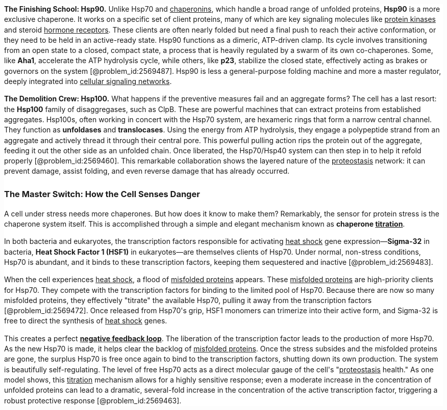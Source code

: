 **The Finishing School: Hsp90.** Unlike Hsp70 and [chaperonins](@article_id:162154), which handle a broad range of unfolded proteins, **Hsp90** is a more exclusive chaperone. It works on a specific set of client proteins, many of which are key signaling molecules like [protein kinases](@article_id:170640) and steroid [hormone receptors](@article_id:140823). These clients are often nearly folded but need a final push to reach their active conformation, or they need to be held in an active-ready state. Hsp90 functions as a dimeric, ATP-driven clamp. Its cycle involves transitioning from an open state to a closed, compact state, a process that is heavily regulated by a swarm of its own co-chaperones. Some, like **Aha1**, accelerate the ATP hydrolysis cycle, while others, like **p23**, stabilize the closed state, effectively acting as brakes or governors on the system [@problem_id:2569487]. Hsp90 is less a general-purpose folding machine and more a master regulator, deeply integrated into [cellular signaling networks](@article_id:172316).

**The Demolition Crew: Hsp100.** What happens if the preventive measures fail and an aggregate forms? The cell has a last resort: the **Hsp100** family of disaggregases, such as ClpB. These are powerful machines that can extract proteins from established aggregates. Hsp100s, often working in concert with the Hsp70 system, are hexameric rings that form a narrow central channel. They function as **unfoldases** and **translocases**. Using the energy from ATP hydrolysis, they engage a polypeptide strand from an aggregate and actively thread it through their central pore. This powerful pulling action rips the protein out of the aggregate, feeding it out the other side as an unfolded chain. Once liberated, the Hsp70/Hsp40 system can then step in to help it refold properly [@problem_id:2569460]. This remarkable collaboration shows the layered nature of the [proteostasis](@article_id:154790) network: it can prevent damage, assist folding, and even reverse damage that has already occurred.

### The Master Switch: How the Cell Senses Danger

A cell under stress needs more chaperones. But how does it know to make them? Remarkably, the sensor for protein stress is the chaperone system itself. This is accomplished through a simple and elegant mechanism known as **chaperone [titration](@article_id:144875)**.

In both bacteria and eukaryotes, the transcription factors responsible for activating [heat shock](@article_id:264053) gene expression—**Sigma-32** in bacteria, **Heat Shock Factor 1 (HSF1)** in eukaryotes—are themselves clients of Hsp70. Under normal, non-stress conditions, Hsp70 is abundant, and it binds to these transcription factors, keeping them sequestered and inactive [@problem_id:2569483].

When the cell experiences [heat shock](@article_id:264053), a flood of [misfolded proteins](@article_id:191963) appears. These [misfolded proteins](@article_id:191963) are high-priority clients for Hsp70. They compete with the transcription factors for binding to the limited pool of Hsp70. Because there are now so many misfolded proteins, they effectively "titrate" the available Hsp70, pulling it away from the transcription factors [@problem_id:2569472]. Once released from Hsp70's grip, HSF1 monomers can trimerize into their active form, and Sigma-32 is free to direct the synthesis of [heat shock](@article_id:264053) genes.

This creates a perfect **[negative feedback loop](@article_id:145447)**. The liberation of the transcription factor leads to the production of more Hsp70. As the new Hsp70 is made, it helps clear the backlog of [misfolded proteins](@article_id:191963). Once the stress subsides and the misfolded proteins are gone, the surplus Hsp70 is free once again to bind to the transcription factors, shutting down its own production. The system is beautifully self-regulating. The level of free Hsp70 acts as a direct molecular gauge of the cell's "[proteostasis](@article_id:154790) health." As one model shows, this [titration](@article_id:144875) mechanism allows for a highly sensitive response; even a moderate increase in the concentration of unfolded proteins can lead to a dramatic, several-fold increase in the concentration of the active transcription factor, triggering a robust protective response [@problem_id:2569463].
